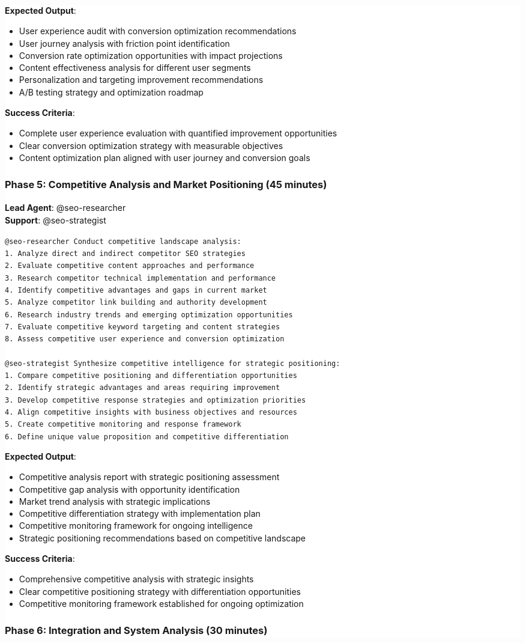 **Expected Output**:
- User experience audit with conversion optimization recommendations
- User journey analysis with friction point identification
- Conversion rate optimization opportunities with impact projections
- Content effectiveness analysis for different user segments
- Personalization and targeting improvement recommendations
- A/B testing strategy and optimization roadmap

**Success Criteria**:
- Complete user experience evaluation with quantified improvement opportunities
- Clear conversion optimization strategy with measurable objectives
- Content optimization plan aligned with user journey and conversion goals

### Phase 5: Competitive Analysis and Market Positioning (45 minutes)

**Lead Agent**: @seo-researcher  
**Support**: @seo-strategist

```bash
@seo-researcher Conduct competitive landscape analysis:
1. Analyze direct and indirect competitor SEO strategies
2. Evaluate competitive content approaches and performance
3. Research competitor technical implementation and performance
4. Identify competitive advantages and gaps in current market
5. Analyze competitor link building and authority development
6. Research industry trends and emerging optimization opportunities
7. Evaluate competitive keyword targeting and content strategies
8. Assess competitive user experience and conversion optimization

@seo-strategist Synthesize competitive intelligence for strategic positioning:
1. Compare competitive positioning and differentiation opportunities
2. Identify strategic advantages and areas requiring improvement
3. Develop competitive response strategies and optimization priorities
4. Align competitive insights with business objectives and resources
5. Create competitive monitoring and response framework
6. Define unique value proposition and competitive differentiation
```

**Expected Output**:
- Competitive analysis report with strategic positioning assessment
- Competitive gap analysis with opportunity identification
- Market trend analysis with strategic implications
- Competitive differentiation strategy with implementation plan
- Competitive monitoring framework for ongoing intelligence
- Strategic positioning recommendations based on competitive landscape

**Success Criteria**:
- Comprehensive competitive analysis with strategic insights
- Clear competitive positioning strategy with differentiation opportunities
- Competitive monitoring framework established for ongoing optimization

### Phase 6: Integration and System Analysis (30 minutes)
